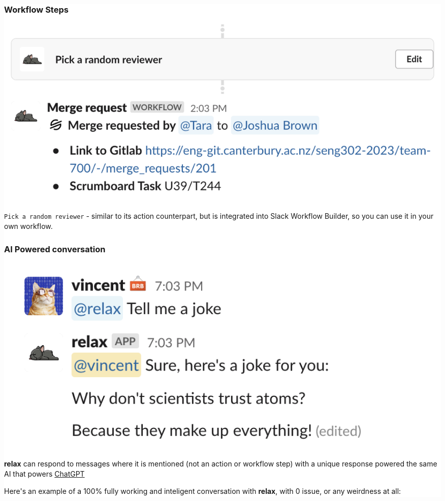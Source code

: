 ### Workflow Steps

<img width="100%" src="assets/reviewer-workflow-step.png">
<img width="100%" src="assets/merge-request-workflow.png">

`Pick a random reviewer` - similar to its action counterpart, but is integrated into Slack Workflow Builder, so you can use it in your own workflow.

### AI Powered conversation

<img width="100%" src="assets/ai-example-1.png">

**relax** can respond to messages where it is mentioned (not an action or workflow step) with a unique response powered the same AI that powers [ChatGPT](https://chat.openai.com)

Here's an example of a 100% fully working and inteligent conversation with **relax**, with 0 issue, or any weirdness at all:

